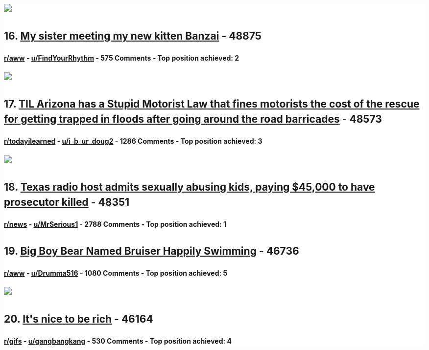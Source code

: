 <a href="https://i.redd.it/izfewjrd27m11.jpg"><img src="https://b.thumbs.redditmedia.com/V-TJ5ClJEjRd4xisM5A5xmlMvQlYDlCECAefn49jYwE.jpg"></img></a>

## 16. [My sister meeting my new kitten Banzai](http://reddit.com/r/aww/comments/9fvioh/my_sister_meeting_my_new_kitten_banzai/) - 48875
#### [r/aww](http://reddit.com/r/aww) - [u/FindYourRhythm](http://reddit.com/u/FindYourRhythm) - 575 Comments - Top position achieved: 2

<a href="https://v.redd.it/tacfth4ak9m11"><img src="https://b.thumbs.redditmedia.com/sPWJYZRDLfRJs_HUxsv_VH0vS10KhMmq3mRmeTCMZ3E.jpg"></img></a>

## 17. [TIL Arizona has a Stupid Motorist Law that fines motorists the cost of the rescue for getting trapped in floods after going around the road barricades](http://reddit.com/r/todayilearned/comments/9fu4vb/til_arizona_has_a_stupid_motorist_law_that_fines/) - 48573
#### [r/todayilearned](http://reddit.com/r/todayilearned) - [u/i_b_ur_doug2](http://reddit.com/u/i_b_ur_doug2) - 1286 Comments - Top position achieved: 3

<a href="https://en.wikipedia.org/wiki/Stupid_Motorist_Law"><img src="https://b.thumbs.redditmedia.com/mP27m1Lr1slNjAGStgYYAe1dqLrzstU7HCQyYKTlkbg.jpg"></img></a>

## 18. [Texas radio host admits sexually abusing kids, paying $45,000 to have prosecutor killed](http://reddit.com/r/news/comments/9fs7dd/texas_radio_host_admits_sexually_abusing_kids/) - 48351
#### [r/news](http://reddit.com/r/news) - [u/MrSerious1](http://reddit.com/u/MrSerious1) - 2788 Comments - Top position achieved: 1

## 19. [Big Boy Bear Named Bruiser Happily Swimming](http://reddit.com/r/aww/comments/9fsbzv/big_boy_bear_named_bruiser_happily_swimming/) - 46736
#### [r/aww](http://reddit.com/r/aww) - [u/Drumma516](http://reddit.com/u/Drumma516) - 1080 Comments - Top position achieved: 5

<a href="https://v.redd.it/i3xhjjecp7m11"><img src="https://b.thumbs.redditmedia.com/M-TgkKyMn6vj27ht-B7d563hewVpN6TkfblrFGP_pyM.jpg"></img></a>

## 20. [It's nice to be rich](http://reddit.com/r/gifs/comments/9fp7rw/its_nice_to_be_rich/) - 46164
#### [r/gifs](http://reddit.com/r/gifs) - [u/gangbangkang](http://reddit.com/u/gangbangkang) - 530 Comments - Top position achieved: 4

